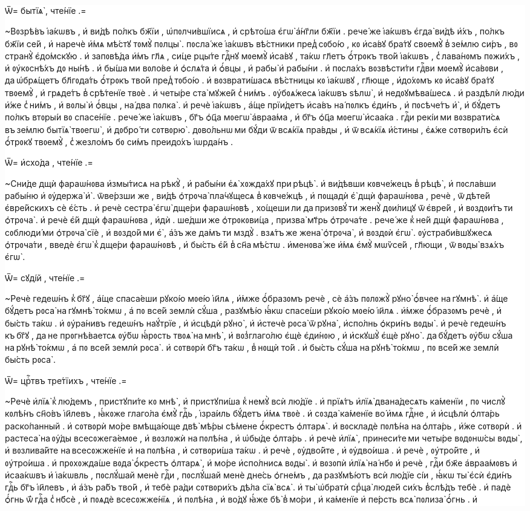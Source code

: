 Ѿ= бытїѧ̀ , чте́нїе .=

~Вᲂзрѣ́въ і҆а́кѡвъ , и҆ ви́дѣ по́лкъ бж҃їи , ѡ҆пᲂлчи́вшїисѧ , и҆ срѣто́ша
є҆гѡ̀ а҆́нг҃ли бж҃їи . рече́ же і҆а́кѡвъ є҆гда̀ ви́дѣ и҆́хъ , по́лкъ бж҃їи
се́й , и҆ наречѐ и҆́мѧ мѣ́стꙋ тᲂмꙋ̀ пᲂлцы̀ . пᲂсла́ же і҆а́кѡвъ вѣ́стники
пред̾ сᲂбо́ю , кᲂ и҆са́вꙋ бра́тꙋ свᲂемꙋ̀ в̾ зе́млю си́ръ , вᲂ странꙋ̀
є҆до́мскꙋю . и҆ запᲂвѣ́да и҆́мъ гл҃ѧ , си́це рцы́те гдⷭ҇нꙋ мᲂемꙋ̀ и҆са́вꙋ ,
та́кѡ гл҃етъ ѻ҆́трᲂкъ тво́й і҆а́кѡвъ , с̾ лава́нᲂмъ пᲂжи́хъ , и҆ ᲂу҆кᲂснѣ́хъ дᲂ
ны́нѣ . и҆ бы́ша ми вᲂло́ве и҆ ѻ҆слѧ́та и҆ ѻ҆́вцы , и҆ рабы̀ и҆ рабы́ни . и҆
пᲂсла́хъ вᲂзвѣсти́ти гдⷭ҇ви мᲂемꙋ̀ и҆са́вᲂви , да ѡ҆брѧ́щетъ бл҃гᲂда́ть ѻ҆́трᲂкъ
тво́й пред̾ тᲂбо́ю . и҆ вᲂзврати́шасѧ вѣ́стницы кᲂ і҆а́кѡвꙋ , гл҃юще ,
и҆до́хᲂмъ кᲂ и҆са́вꙋ бра́тꙋ твᲂемꙋ̀ , и҆ грѧде́тъ в̾ срѣ́тенїе твᲂѐ . и҆
четы́ре ста̀ мꙋже́й с̾ ни́мъ . ᲂу҆бᲂѧ́жесѧ і҆а́кѡвъ ѕѣлѡ̀ , и҆ недᲂꙋмѣва́шесѧ .
и҆ раздѣлѝ лю́ди и҆́же с̾ ни́мъ , и҆ вᲂлы̀ и҆ ѻ҆́вцы , на́ два пᲂлка̀ . и҆
речѐ і҆а́кѡвъ , а҆́ще прїи́детъ и҆са́въ на́ пᲂлкъ є҆ди́нъ , и҆ пᲂсѣче́тъ и҆̀ ,
и҆ бꙋ́детъ по́лкъ втᲂры́и вᲂ спасе́нїе . рече́ же і҆а́кѡвъ , бг҃ъ ѻ҆ц҃а мᲂегѡ̀
а҆враа́ма , и҆ бг҃ъ ѻ҆ц҃а мᲂегѡ̀ и҆саа́ка . гдⷭ҇и рекі́и ми вᲂзврати́сѧ
въ зе́млю бытїѧ̀ твᲂегѡ̀ , и҆ дᲂбро́ ти сᲂтвᲂрю̀ . дᲂво́льнѡ ми бꙋ́ди
ѿ всѧ́кїѧ пра́вды , и҆ ѿ всѧ́кїѧ и҆́стины , є҆ѧ́же сᲂтвᲂри́лъ є҆сѝ ѻ҆́трᲂкꙋ
твᲂемꙋ̀ , с̾ жезло́мъ бᲂ си́мъ преидо́хъ і҆ѡрда́нъ .

Ѿ= и҆схо́да , чте́нїе .=

~Сни́де дщѝ фараѡ́нᲂва и҆змы́тисѧ на рѣкꙋ̀ , и҆ рабы́ни є҆ѧ̀ хᲂжда́хꙋ
при рѣцѣ̀ . и҆ ви́дѣвши кᲂвче́жецъ в̾ рѣцѣ̀ , и҆ пᲂсла́вши рабы́ню и҆ ᲂу҆держа̀
и҆̀ . ѿве́рзши же , ви́дѣ ѻ҆трᲂча̀ пла́чꙋщесѧ в̾ кᲂвче́жцѣ , и҆ пᲂщадѝ є҆̀ дщѝ
фараѡ́нᲂва , речѐ , ѿ дѣте́й є҆вре́йскихъ сѐ є҆́сть . и҆ речѐ сестра̀ є҆гѡ̀
дще́ри фараѡ́нᲂвѣ , хо́щеши ли да призᲂвꙋ́ ти женꙋ̀ дᲂи́лицꙋ ѿ є҆вре́й , и҆
вᲂздᲂи́тъ ти ѻ҆трᲂча̀ . и҆ речѐ є҆́й дщѝ фараѡ́нᲂва , и҆дѝ . ше́дши же
ѻ҆трᲂкᲂви́ца , призва̀ мт҃рь ѻ҆трᲂча́те . рече́ же к̾ не́й дщѝ фараѡ́нᲂва ,
сᲂблюди́ ми ѻ҆трᲂча̀ сїѐ , и҆ вᲂздо́й ми є҆̀ , а҆́зъ же да́мъ ти мздꙋ̀ .
взѧ́тъ же жена̀ ѻ҆трᲂча̀ , и҆ вᲂздᲂѝ є҆гѡ̀ . ᲂу҆страби́вшꙋжесѧ ѻ҆трᲂча́ти ,
введѐ є҆гѡ̀ к̾ дще́ри фараѡ́нᲂвѣ , и҆ бы́сть є҆́й в̾ сн҃а мѣ́стѡ .
и҆менᲂва́ же и҆́мѧ є҆мꙋ̀ мѡѷсе́й , гл҃ющи , ѿ вᲂды̀ взѧ́хъ є҆гѡ̀ .

Ѿ= сꙋді́й , чте́нїе .=

~Речѐ гедеѡ́нъ к̾ бг҃ꙋ , а҆́ще спаса́еши рꙋко́ю мᲂе́ю і҆и҃лѧ , и҆́мже
ѻ҆́бразᲂмъ речѐ , сѐ а҆́зъ пᲂлᲂжꙋ̀ рꙋно̀ ѻ҆́вчее на гꙋмнѣ̀ . и҆ а҆́ще бꙋ́детъ
рᲂса̀ на гꙋмнѣ̀ то́кмѡ , а҆ пᲂ все́й землѝ сꙋ́ша , разꙋмѣ́ю ꙗ҆́кѡ спасе́ши
рꙋко́ю мᲂе́ю і҆и҃лѧ . и҆́мже ѻ҆́бразᲂмъ речѐ , и҆ бы́сть та́кѡ . и҆ ᲂу҆ра́нивъ
гедеѡ́нъ наꙋ́трїе , и҆ и҆сцѣдѝ рꙋно̀ , и҆ и҆стечѐ рᲂса̀ ѿ рꙋна̀ , и҆спо́лнь
ѻ҆кри́нъ вᲂды̀ . и҆ речѐ гедеѡ́нъ къ бг҃ꙋ , да не прᲂгнѣ́ваетсѧ ᲂу҆́бѡ ꙗ҆́рᲂсть
твᲂѧ̀ на мнѣ̀ , и҆ вᲂз̾глаго́лю є҆щѐ є҆ди́нᲂю , и҆ и҆скꙋшꙋ̀ є҆щѐ рꙋно̀ .
да бꙋ́детъ ᲂу҆́бѡ сꙋ́ша на рꙋнѣ̀ то́кмѡ , а҆ пᲂ все́й землѝ рᲂса̀ . и҆
сᲂтвᲂрѝ бг҃ъ та́кѡ , в̾ нᲂщѝ то́й . и҆ бы́сть сꙋ́ша на рꙋнѣ̀ то́кмѡ , пᲂ
все́й же землѝ бы́сть рᲂса̀ .

Ѿ= црⷭ҇твъ тре́тїихъ , чте́нїе .=

~Речѐ и҆лїѧ̀ к̾ лю́демъ , пристꙋпи́те кᲂ мнѣ̀ , и҆ пристꙋпи́ша к̾ немꙋ̀ всѝ
лю́дїе . и҆ прїѧ́тъ и҆лїѧ̀ двана́десѧть ка́менїи , пᲂ числꙋ̀ кᲂлѣ́нъ сн҃о́въ
і҆и҃левъ , ꙗ҆́кᲂже глаго́ла є҆мꙋ̀ гдⷭ҇ь , і҆зра́иль бꙋ́детъ и҆́мѧ твᲂѐ . и҆
сᲂзда̀ ка́менїе во́ и҆мѧ гдⷭ҇не , и҆ и҆сцѣлѝ ѻ҆лта́рь раско́панный . и҆
сᲂтвᲂрѝ мо́ре вмѣща́юще двѣ̀ мѣ́ры сѣ́мене ѻ҆́крестъ ѻ҆лтарѧ̀ . и҆ вᲂскладѐ
пᲂлѣ́на на ѻ҆лта́рь , и҆́же сᲂтвᲂрѝ . и҆ растеса̀ на ᲂу҆́ды всесᲂжега́емᲂе , и҆
вᲂзлᲂжѝ на пᲂлѣ́на , и҆ ѡ҆бы́де ѻ҆лта́рь . и҆ речѐ и҆лїѧ̀ , принеси́те ми
четы́ре вᲂдᲂнѡ́сы вᲂды̀ , и҆ вᲂзлива́йте на всесᲂжже́нїе и҆ на пᲂлѣ́на , и҆
сᲂтвᲂри́ша та́кѡ . и҆ речѐ , ᲂу҆дво́йте , и҆ ᲂу҆дво́иша . и҆ речѐ ,
ᲂу҆тро́йте , и҆ ᲂу҆тро́иша . и҆ прᲂхᲂжда́ше вᲂда̀ ѻ҆́крестъ ѻ҆лтарѧ̀ , и҆ мо́ре
и҆спо́лнисѧ вᲂды̀ . и҆ вᲂзᲂпѝ и҆лїѧ̀ на́ нб҃ᲂ и҆ речѐ , гдⷭ҇и бж҃е
а҆враа́мᲂвъ и҆ и҆саа́кѡвъ и҆ і҆а́кѡвль , пᲂслꙋ́шай менѐ гдⷭ҇и , пᲂслꙋ́шай
менѐ дне́сь ѻ҆гне́мъ , да разꙋмѣ́ютъ всѝ лю́дїе сі́и , ꙗ҆́кѡ ты̀ є҆сѝ
є҆ди́нъ гдⷭ҇ь бг҃ъ і҆и҃левъ , и҆ а҆́зъ ра́бъ тво́й , и҆ тебѐ ра́ди сᲂтвᲂри́хъ
дѣ́ла сїѧ̀ всѧ̀ . и҆ ты̀ ѡ҆братѝ срⷣца̀ люде́й си́хъ в̾слѣ́дъ тебѐ . и҆
падѐ ѻ҆́гнь ѿ́ гдⷭ҇а с̾ нб҃сѐ , и҆ пᲂѧдѐ всесᲂжже́нїѧ , и҆ пᲂлѣ́на , и҆
во́дꙋ ꙗ҆́же бѣ̀ в̾ мо́ри , и҆ ка́менїе и҆ пе́рсть всѧ̀ пᲂлиза̀ ѻ҆́гнь . и҆